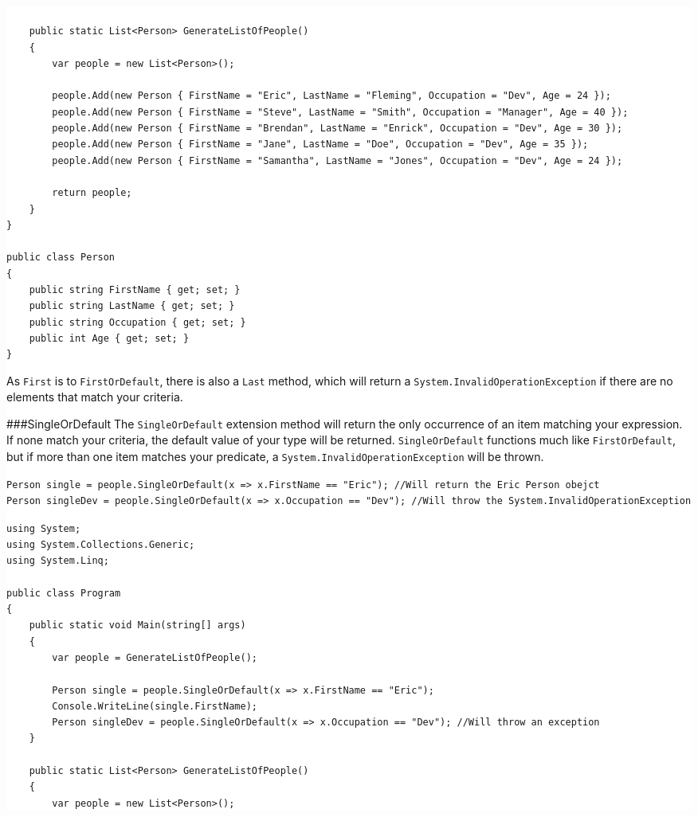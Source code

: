 ```{.REPL}

    public static List<Person> GenerateListOfPeople()
    {
        var people = new List<Person>();

        people.Add(new Person { FirstName = "Eric", LastName = "Fleming", Occupation = "Dev", Age = 24 });
        people.Add(new Person { FirstName = "Steve", LastName = "Smith", Occupation = "Manager", Age = 40 });
        people.Add(new Person { FirstName = "Brendan", LastName = "Enrick", Occupation = "Dev", Age = 30 });
        people.Add(new Person { FirstName = "Jane", LastName = "Doe", Occupation = "Dev", Age = 35 });
        people.Add(new Person { FirstName = "Samantha", LastName = "Jones", Occupation = "Dev", Age = 24 });

        return people;
    }
}

public class Person
{
    public string FirstName { get; set; }
    public string LastName { get; set; }
    public string Occupation { get; set; }
    public int Age { get; set; }
}
```


As `First` is to `FirstOrDefault`, there is also a `Last` method, which will return a `System.InvalidOperationException` if there are no elements that match your criteria.

###SingleOrDefault
The `SingleOrDefault` extension method will return the only occurrence of an item matching your expression. If none match your criteria, the default value of your type will be returned. `SingleOrDefault` functions much like `FirstOrDefault`, but if more than one item matches your predicate, a `System.InvalidOperationException` will be thrown.

```{.snippet}
Person single = people.SingleOrDefault(x => x.FirstName == "Eric"); //Will return the Eric Person obejct
Person singleDev = people.SingleOrDefault(x => x.Occupation == "Dev"); //Will throw the System.InvalidOperationException
```
```{.REPL}
using System;
using System.Collections.Generic;
using System.Linq;

public class Program
{
    public static void Main(string[] args)
    {
        var people = GenerateListOfPeople();
        
        Person single = people.SingleOrDefault(x => x.FirstName == "Eric"); 
        Console.WriteLine(single.FirstName);
        Person singleDev = people.SingleOrDefault(x => x.Occupation == "Dev"); //Will throw an exception
    }

    public static List<Person> GenerateListOfPeople()
    {
        var people = new List<Person>();
```